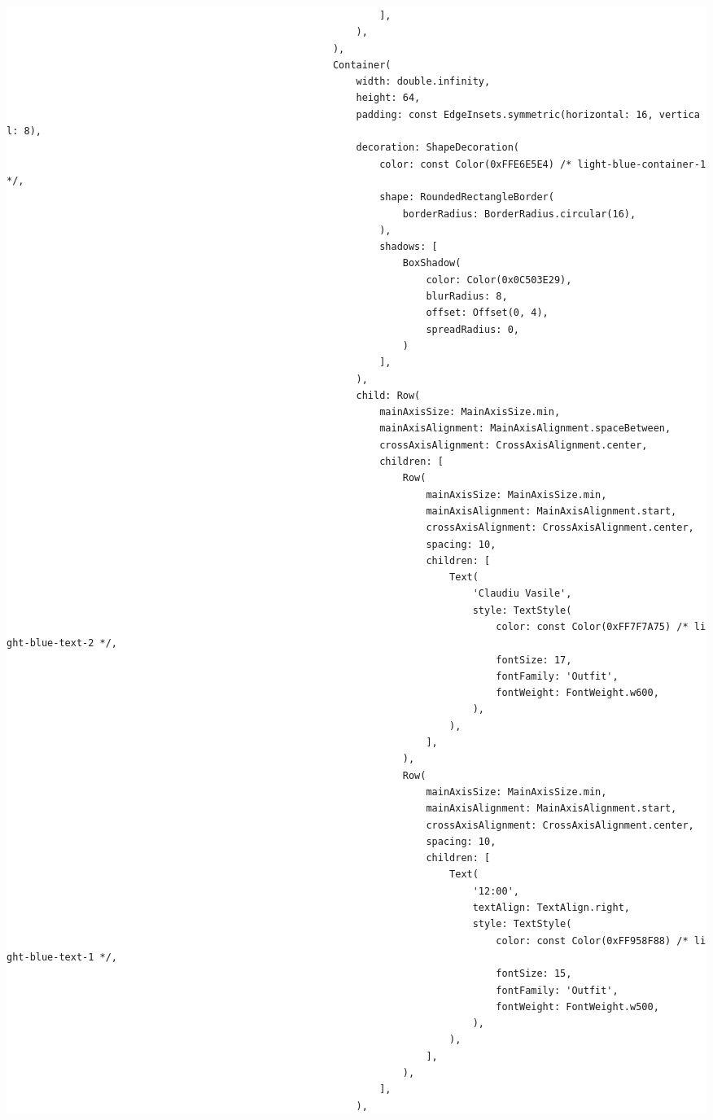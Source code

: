                                                                     ],
                                                                ),
                                                            ),
                                                            Container(
                                                                width: double.infinity,
                                                                height: 64,
                                                                padding: const EdgeInsets.symmetric(horizontal: 16, vertical: 8),
                                                                decoration: ShapeDecoration(
                                                                    color: const Color(0xFFE6E5E4) /* light-blue-container-1 */,
                                                                    shape: RoundedRectangleBorder(
                                                                        borderRadius: BorderRadius.circular(16),
                                                                    ),
                                                                    shadows: [
                                                                        BoxShadow(
                                                                            color: Color(0x0C503E29),
                                                                            blurRadius: 8,
                                                                            offset: Offset(0, 4),
                                                                            spreadRadius: 0,
                                                                        )
                                                                    ],
                                                                ),
                                                                child: Row(
                                                                    mainAxisSize: MainAxisSize.min,
                                                                    mainAxisAlignment: MainAxisAlignment.spaceBetween,
                                                                    crossAxisAlignment: CrossAxisAlignment.center,
                                                                    children: [
                                                                        Row(
                                                                            mainAxisSize: MainAxisSize.min,
                                                                            mainAxisAlignment: MainAxisAlignment.start,
                                                                            crossAxisAlignment: CrossAxisAlignment.center,
                                                                            spacing: 10,
                                                                            children: [
                                                                                Text(
                                                                                    'Claudiu Vasile',
                                                                                    style: TextStyle(
                                                                                        color: const Color(0xFF7F7A75) /* light-blue-text-2 */,
                                                                                        fontSize: 17,
                                                                                        fontFamily: 'Outfit',
                                                                                        fontWeight: FontWeight.w600,
                                                                                    ),
                                                                                ),
                                                                            ],
                                                                        ),
                                                                        Row(
                                                                            mainAxisSize: MainAxisSize.min,
                                                                            mainAxisAlignment: MainAxisAlignment.start,
                                                                            crossAxisAlignment: CrossAxisAlignment.center,
                                                                            spacing: 10,
                                                                            children: [
                                                                                Text(
                                                                                    '12:00',
                                                                                    textAlign: TextAlign.right,
                                                                                    style: TextStyle(
                                                                                        color: const Color(0xFF958F88) /* light-blue-text-1 */,
                                                                                        fontSize: 15,
                                                                                        fontFamily: 'Outfit',
                                                                                        fontWeight: FontWeight.w500,
                                                                                    ),
                                                                                ),
                                                                            ],
                                                                        ),
                                                                    ],
                                                                ),